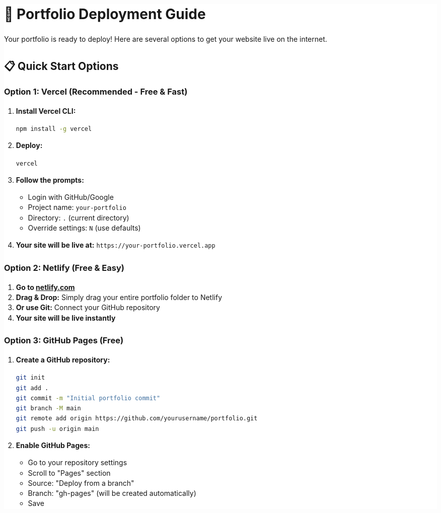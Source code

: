 # 🚀 Portfolio Deployment Guide

Your portfolio is ready to deploy! Here are several options to get your website live on the internet.

## 📋 **Quick Start Options**

### **Option 1: Vercel (Recommended - Free & Fast)**

1. **Install Vercel CLI:**
   ```bash
   npm install -g vercel
   ```

2. **Deploy:**
   ```bash
   vercel
   ```

3. **Follow the prompts:**
   - Login with GitHub/Google
   - Project name: `your-portfolio`
   - Directory: `.` (current directory)
   - Override settings: `N` (use defaults)

4. **Your site will be live at:** `https://your-portfolio.vercel.app`

### **Option 2: Netlify (Free & Easy)**

1. **Go to [netlify.com](https://netlify.com)**
2. **Drag & Drop:** Simply drag your entire portfolio folder to Netlify
3. **Or use Git:** Connect your GitHub repository
4. **Your site will be live instantly**

### **Option 3: GitHub Pages (Free)**

1. **Create a GitHub repository:**
   ```bash
   git init
   git add .
   git commit -m "Initial portfolio commit"
   git branch -M main
   git remote add origin https://github.com/yourusername/portfolio.git
   git push -u origin main
   ```

2. **Enable GitHub Pages:**
   - Go to your repository settings
   - Scroll to "Pages" section
   - Source: "Deploy from a branch"
   - Branch: "gh-pages" (will be created automatically)
   - Save
